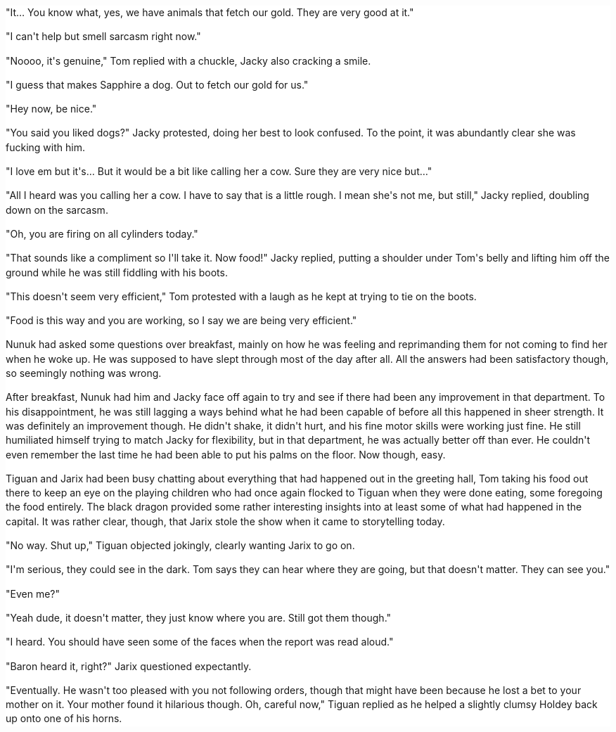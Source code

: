 "It… You know what, yes, we have animals that fetch our gold. They are very good at it."

"I can't help but smell sarcasm right now."

"Noooo, it's genuine," Tom replied with a chuckle, Jacky also cracking a smile.

"I guess that makes Sapphire a dog. Out to fetch our gold for us."

"Hey now, be nice."

"You said you liked dogs?" Jacky protested, doing her best to look confused. To the point, it was abundantly clear she was fucking with him.

"I love em but it's… But it would be a bit like calling her a cow. Sure they are very nice but…"

"All I heard was you calling her a cow. I have to say that is a little rough. I mean she's not me, but still," Jacky replied, doubling down on the sarcasm.

"Oh, you are firing on all cylinders today."

"That sounds like a compliment so I'll take it. Now food!" Jacky replied, putting a shoulder under Tom's belly and lifting him off the ground while he was still fiddling with his boots.

"This doesn't seem very efficient," Tom protested with a laugh as he kept at trying to tie on the boots.

"Food is this way and you are working, so I say we are being very efficient."

Nunuk had asked some questions over breakfast, mainly on how he was feeling and reprimanding them for not coming to find her when he woke up. He was supposed to have slept through most of the day after all.  All the answers had been satisfactory though, so seemingly nothing was wrong.

After breakfast, Nunuk had him and Jacky face off again to try and see if there had been any improvement in that department. To his disappointment, he was still lagging a ways behind what he had been capable of before all this happened in sheer strength. It was definitely an improvement though. He didn't shake, it didn't hurt, and his fine motor skills were working just fine. He still humiliated himself trying to match Jacky for flexibility, but in that department, he was actually better off than ever. He couldn't even remember the last time he had been able to put his palms on the floor. Now though, easy.

Tiguan and Jarix had been busy chatting about everything that had happened out in the greeting hall, Tom taking his food out there to keep an eye on the playing children who had once again flocked to Tiguan when they were done eating, some foregoing the food entirely. The black dragon provided some rather interesting insights into at least some of what had happened in the capital. It was rather clear, though, that Jarix stole the show when it came to storytelling today.

"No way. Shut up," Tiguan objected jokingly, clearly wanting Jarix to go on.

"I'm serious, they could see in the dark. Tom says they can hear where they are going, but that doesn't matter. They can see you."

"Even me?"

"Yeah dude, it doesn't matter, they just know where you are. Still got them though."

"I heard. You should have seen some of the faces when the report was read aloud."

"Baron heard it, right?" Jarix questioned expectantly.

"Eventually. He wasn't too pleased with you not following orders, though that might have been because he lost a bet to your mother on it. Your mother found it hilarious though. Oh, careful now," Tiguan replied as he helped a slightly clumsy Holdey back up onto one of his horns.
